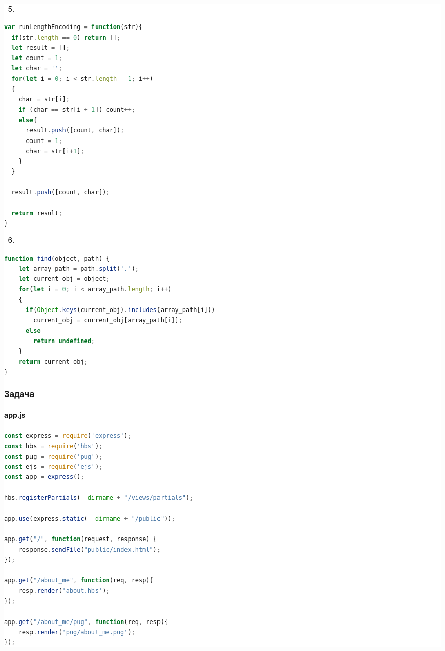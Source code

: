 5. 
```javascript
var runLengthEncoding = function(str){
  if(str.length == 0) return [];
  let result = [];
  let count = 1;
  let char = '';
  for(let i = 0; i < str.length - 1; i++)
  {
    char = str[i];
    if (char == str[i + 1]) count++;
    else{
      result.push([count, char]);
      count = 1;
      char = str[i+1];
    }
  }
  
  result.push([count, char]);
  
  return result; 
}
```

6. 
```javascript
function find(object, path) {
    let array_path = path.split('.');
    let current_obj = object;
    for(let i = 0; i < array_path.length; i++)
    {
      if(Object.keys(current_obj).includes(array_path[i]))
        current_obj = current_obj[array_path[i]];
      else
        return undefined;
    }
    return current_obj;
}
```

### Задача

#### app.js
```javascript
const express = require('express');
const hbs = require('hbs');
const pug = require('pug');
const ejs = require('ejs');
const app = express();

hbs.registerPartials(__dirname + "/views/partials");

app.use(express.static(__dirname + "/public"));

app.get("/", function(request, response) {
    response.sendFile("public/index.html");
});

app.get("/about_me", function(req, resp){
    resp.render('about.hbs');
});

app.get("/about_me/pug", function(req, resp){
    resp.render('pug/about_me.pug');
});
```